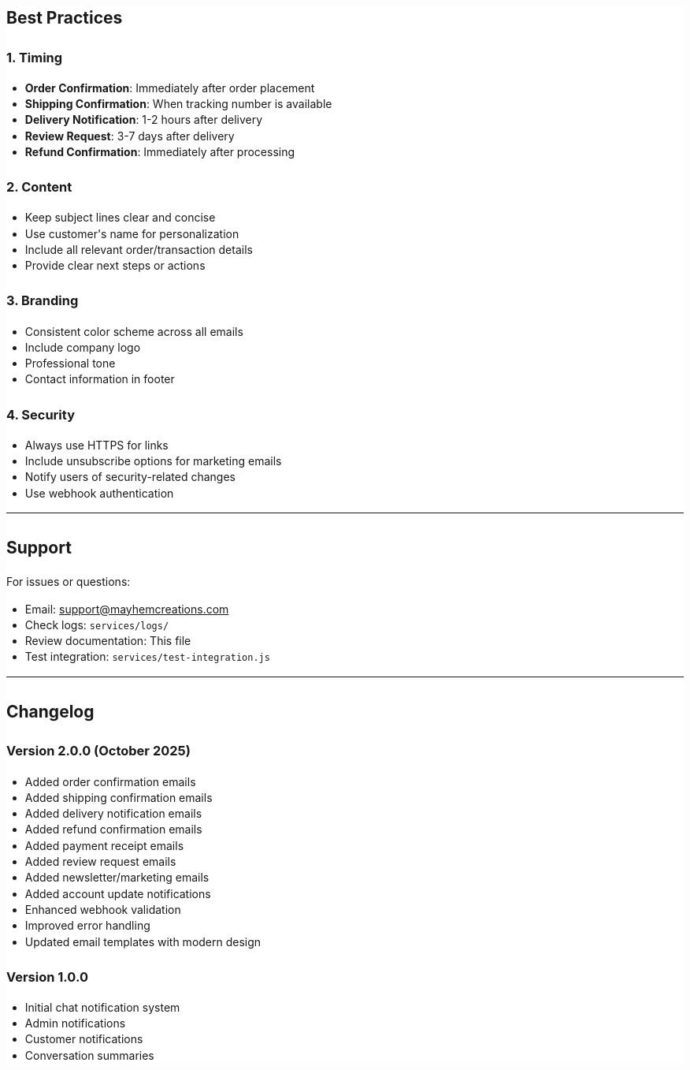 ## Best Practices

### 1. Timing
- **Order Confirmation**: Immediately after order placement
- **Shipping Confirmation**: When tracking number is available
- **Delivery Notification**: 1-2 hours after delivery
- **Review Request**: 3-7 days after delivery
- **Refund Confirmation**: Immediately after processing

### 2. Content
- Keep subject lines clear and concise
- Use customer's name for personalization
- Include all relevant order/transaction details
- Provide clear next steps or actions

### 3. Branding
- Consistent color scheme across all emails
- Include company logo
- Professional tone
- Contact information in footer

### 4. Security
- Always use HTTPS for links
- Include unsubscribe options for marketing emails
- Notify users of security-related changes
- Use webhook authentication

---

## Support

For issues or questions:
- Email: support@mayhemcreations.com
- Check logs: `services/logs/`
- Review documentation: This file
- Test integration: `services/test-integration.js`

---

## Changelog

### Version 2.0.0 (October 2025)
- Added order confirmation emails
- Added shipping confirmation emails
- Added delivery notification emails
- Added refund confirmation emails
- Added payment receipt emails
- Added review request emails
- Added newsletter/marketing emails
- Added account update notifications
- Enhanced webhook validation
- Improved error handling
- Updated email templates with modern design

### Version 1.0.0
- Initial chat notification system
- Admin notifications
- Customer notifications
- Conversation summaries

